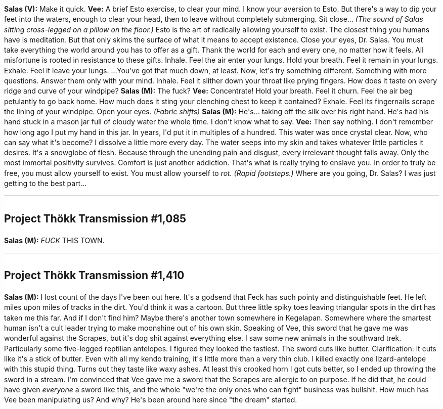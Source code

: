 **Salas (V):** Make it quick.
**Vee:** A brief Esto exercise, to clear your mind.
I know your aversion to Esto. But there's a way to dip your feet into the waters, enough to clear your head, then to leave without completely submerging.
Sit close…
_(The sound of Salas sitting cross-legged on a pillow on the floor.)_
Esto is the art of radically allowing yourself to exist. The closest thing you humans have is meditation. But that only skims the surface of what it means to accept existence.
Close your eyes, Dr. Salas.
You must take everything the world around you has to offer as a gift. Thank the world for each and every one, no matter how it feels. All misfortune is rooted in resistance to these gifts.
Inhale. Feel the air enter your lungs.
Hold your breath. Feel it remain in your lungs.
Exhale. Feel it leave your lungs.
…You've got that much down, at least.
Now, let's try something different. Something with more questions. Answer them only with your mind.
Inhale. Feel it slither down your throat like prying fingers. How does it taste on every ridge and curve of your windpipe?
**Salas (M):** The fuck?
**Vee:** Concentrate!
Hold your breath. Feel it churn. Feel the air beg petulantly to go back home. How much does it sting your clenching chest to keep it contained?
Exhale. Feel its fingernails scrape the lining of your windpipe.
Open your eyes.
_(Fabric shifts)_
**Salas (M):** He's… taking off the silk over his right hand. He's had his hand stuck in a mason jar full of cloudy water the whole time. I don't know what to say.
**Vee:** Then say nothing.
I don't remember how long ago I put my hand in this jar. In years, I'd put it in multiples of a hundred.
This water was once crystal clear. Now, who can say what it's become? I dissolve a little more every day. The water seeps into my skin and takes whatever little particles it desires. It's a snowglobe of flesh. Because through the unending pain and disgust, every irrelevant thought falls away. Only the most immortal positivity survives.
Comfort is just another addiction. That's what is really trying to enslave you.
In order to truly be free, you must allow yourself to exist.
You must allow yourself to _rot._
_(Rapid footsteps.)_
Where are you going, Dr. Salas? I was just getting to the best part…
* * *
## Project Thökk Transmission #1,085
**Salas (M):** _FUCK_ THIS TOWN.
* * *
## Project Thökk Transmission #1,410
**Salas (M):** I lost count of the days I've been out here. It's a godsend that Feck has such pointy and distinguishable feet. He left miles upon miles of tracks in the dirt. You'd think it was a cartoon. But three little spiky toes leaving triangular spots in the dirt has taken me this far.
And if I don't find him? Maybe there's another town somewhere in Kegelapan. Somewhere where the smartest human isn't a cult leader trying to make moonshine out of his own skin.
Speaking of Vee, this sword that he gave me was wonderful against the Scrapes, but it's dog shit against everything else. I saw some new animals in the southward trek. Particularly some five-legged reptilian antelopes. I figured they looked the tastiest.
The sword cuts like butter. Clarification: it cuts like it's a stick of butter. Even with all my kendo training, it's little more than a very thin club.
I killed exactly one lizard-antelope with this stupid thing. Turns out they taste like waxy ashes. At least this crooked horn I got cuts better, so I ended up throwing the sword in a stream.
I'm convinced that Vee gave me a sword that the Scrapes are allergic to on purpose. If he did that, he could have given _everyone_ a sword like this, and the whole "we're the only ones who can fight" business was bullshit.
How much has Vee been manipulating us? And why?
He's been around here since "the dream" started.